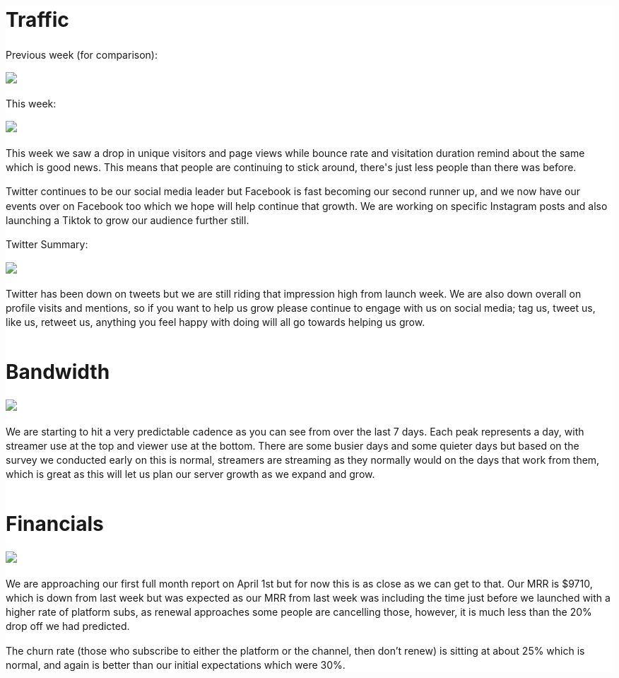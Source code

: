# Traffic

Previous week (for comparison):

![](https://lh4.googleusercontent.com/GWt_Z5FtSmescJdf9Pewd1cb2OQDW49xRJPbofnsmZ8VdqYKtUE0JQmwJe6D-rPvuCcwbVtbJrGG7LDHn6Al6BLlZQyfao2f0YjJTMqgUNEHDUe3YgJV7SWGlUqeRxi-jzyhh9dm)

This week:

![](https://lh6.googleusercontent.com/6EHZokVEyiTNngI9a4MwjQVncv3TfBrM8l1mH30-vdc4DYQuGUVfT3bKFfw_6OE93wgnWLvLdC9XNzEBP9FmFfab_4hrM3GSUbXditzZv3NY1Yimg4OAf5vr-n-cjy6nRZL4I4zB)

This week we saw a drop in unique visitors and page views while bounce rate and visitation duration remind about the same which is good news. This means that people are continuing to stick around, there's just less people than there was before.

Twitter continues to be our social media leader but Facebook is fast becoming our second runner up, and we now have our events over on Facebook too which we hope will help continue that growth. We are working on specific Instagram posts and also launching a Tiktok to grow our audience further still.

Twitter Summary:

![](https://lh5.googleusercontent.com/l6CJ5Qt2vPIebUDdMkOcOxfa0pACmnk1SmJzCztUKJtbHzSPlI8mOahC_0yZozB15G58ivqdQEuupagS8Uzy_wHtQISFoGVuIjeU7qSXjlvjRwfu2pLFgkypQZWFV34-UtsAxgfQ)

Twitter has been down on tweets but we are still riding that impression high from launch week. We are also down overall on profile visits and mentions, so if you want to help us grow please continue to engage with us on social media; tag us, tweet us, like us, retweet us, anything you feel happy with doing will all go towards helping us grow.

# Bandwidth

![](https://lh3.googleusercontent.com/9z8CPc8goZ3gYGiQ1Q6HEbaRZr-aY1zPJoE7hRYwuJMdTG7kGAmuc4XOrosi1_ap7G7HQ9QUDe5AxFb6Zv-XotCu4qqqgVy_pwlzR26BiY2V3g_hUhKZE_4l97oR5d91_Io6ZE5s)

We are starting to hit a very predictable cadence as you can see from over the last 7 days. Each peak represents a day, with streamer use at the top and viewer use at the bottom. There are some busier days and some quieter days but based on the survey we conducted early on this is normal, streamers are streaming as they normally would on the days that work from them, which is great as this will let us plan our server growth as we expand and grow.

# Financials

![](https://lh4.googleusercontent.com/vWsNnaQTOI7xubEC0I7EmOyaJJO1eTCwF2q5Kt0ktF1TyG49wYRzJ59MIWbwRfHQqAPLEn4epO7IWjPliDGEGhPpBvfAI89eeNTCTVCf33NC4NVw_hkj-d5rfsEzdpG_bMG9l-9Q)

We are approaching our first full month report on April 1st but for now this is as close as we can get to that. Our MRR is $9710, which is down from last week but was expected as our MRR from last week was including the time just before we launched with a higher rate of platform subs, as renewal approaches some people are cancelling those, however, it is much less than the 20% drop off we had predicted.

The churn rate (those who subscribe to either the platform or the channel, then don’t renew) is sitting at about 25% which is normal, and again is better than our initial expectations which were 30%.
